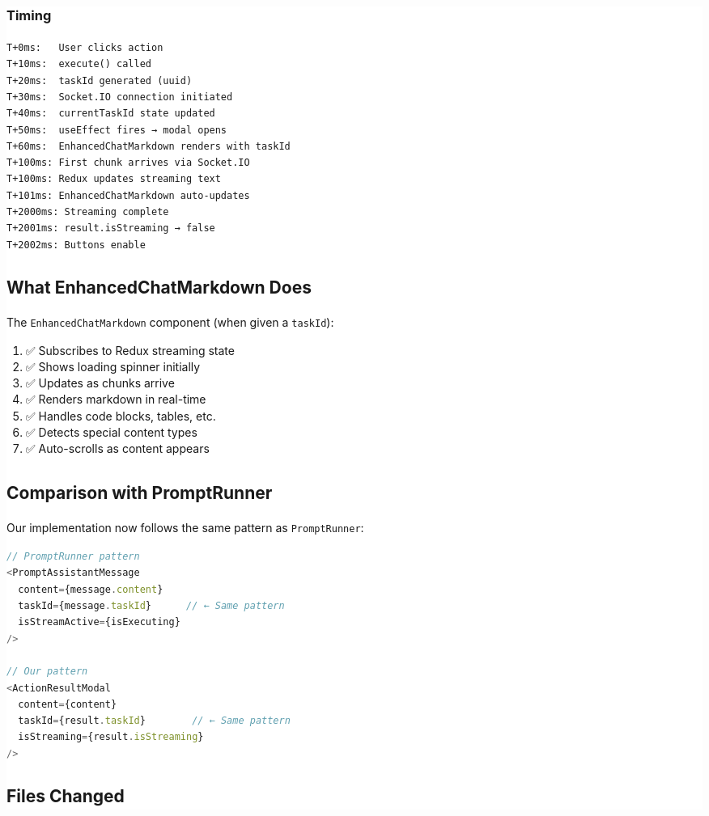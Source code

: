 ### Timing

```
T+0ms:   User clicks action
T+10ms:  execute() called
T+20ms:  taskId generated (uuid)
T+30ms:  Socket.IO connection initiated
T+40ms:  currentTaskId state updated
T+50ms:  useEffect fires → modal opens
T+60ms:  EnhancedChatMarkdown renders with taskId
T+100ms: First chunk arrives via Socket.IO
T+100ms: Redux updates streaming text
T+101ms: EnhancedChatMarkdown auto-updates
T+2000ms: Streaming complete
T+2001ms: result.isStreaming → false
T+2002ms: Buttons enable
```

## What EnhancedChatMarkdown Does

The `EnhancedChatMarkdown` component (when given a `taskId`):

1. ✅ Subscribes to Redux streaming state
2. ✅ Shows loading spinner initially
3. ✅ Updates as chunks arrive
4. ✅ Renders markdown in real-time
5. ✅ Handles code blocks, tables, etc.
6. ✅ Detects special content types
7. ✅ Auto-scrolls as content appears

## Comparison with PromptRunner

Our implementation now follows the same pattern as `PromptRunner`:

```typescript
// PromptRunner pattern
<PromptAssistantMessage
  content={message.content}
  taskId={message.taskId}      // ← Same pattern
  isStreamActive={isExecuting}
/>

// Our pattern
<ActionResultModal
  content={content}
  taskId={result.taskId}        // ← Same pattern  
  isStreaming={result.isStreaming}
/>
```

## Files Changed
